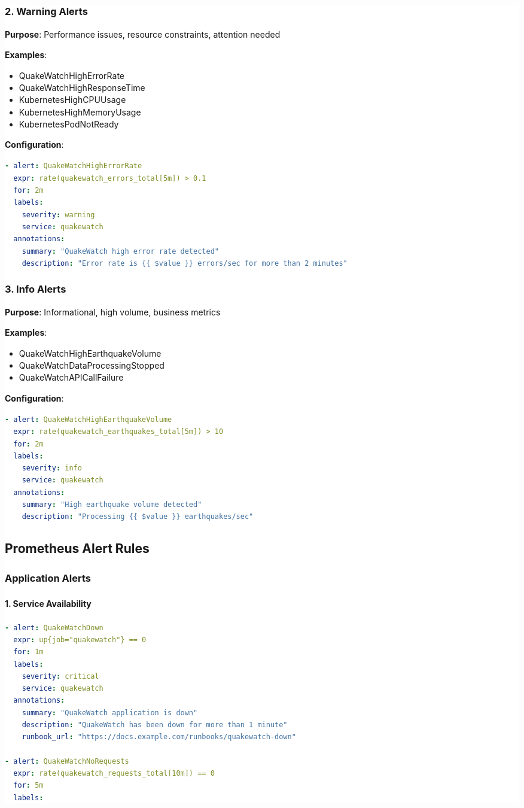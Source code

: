### 2. Warning Alerts
**Purpose**: Performance issues, resource constraints, attention needed

**Examples**:
- QuakeWatchHighErrorRate
- QuakeWatchHighResponseTime
- KubernetesHighCPUUsage
- KubernetesHighMemoryUsage
- KubernetesPodNotReady

**Configuration**:
```yaml
- alert: QuakeWatchHighErrorRate
  expr: rate(quakewatch_errors_total[5m]) > 0.1
  for: 2m
  labels:
    severity: warning
    service: quakewatch
  annotations:
    summary: "QuakeWatch high error rate detected"
    description: "Error rate is {{ $value }} errors/sec for more than 2 minutes"
```

### 3. Info Alerts
**Purpose**: Informational, high volume, business metrics

**Examples**:
- QuakeWatchHighEarthquakeVolume
- QuakeWatchDataProcessingStopped
- QuakeWatchAPICallFailure

**Configuration**:
```yaml
- alert: QuakeWatchHighEarthquakeVolume
  expr: rate(quakewatch_earthquakes_total[5m]) > 10
  for: 2m
  labels:
    severity: info
    service: quakewatch
  annotations:
    summary: "High earthquake volume detected"
    description: "Processing {{ $value }} earthquakes/sec"
```

## Prometheus Alert Rules

### Application Alerts

#### 1. Service Availability
```yaml
- alert: QuakeWatchDown
  expr: up{job="quakewatch"} == 0
  for: 1m
  labels:
    severity: critical
    service: quakewatch
  annotations:
    summary: "QuakeWatch application is down"
    description: "QuakeWatch has been down for more than 1 minute"
    runbook_url: "https://docs.example.com/runbooks/quakewatch-down"

- alert: QuakeWatchNoRequests
  expr: rate(quakewatch_requests_total[10m]) == 0
  for: 5m
  labels:
```